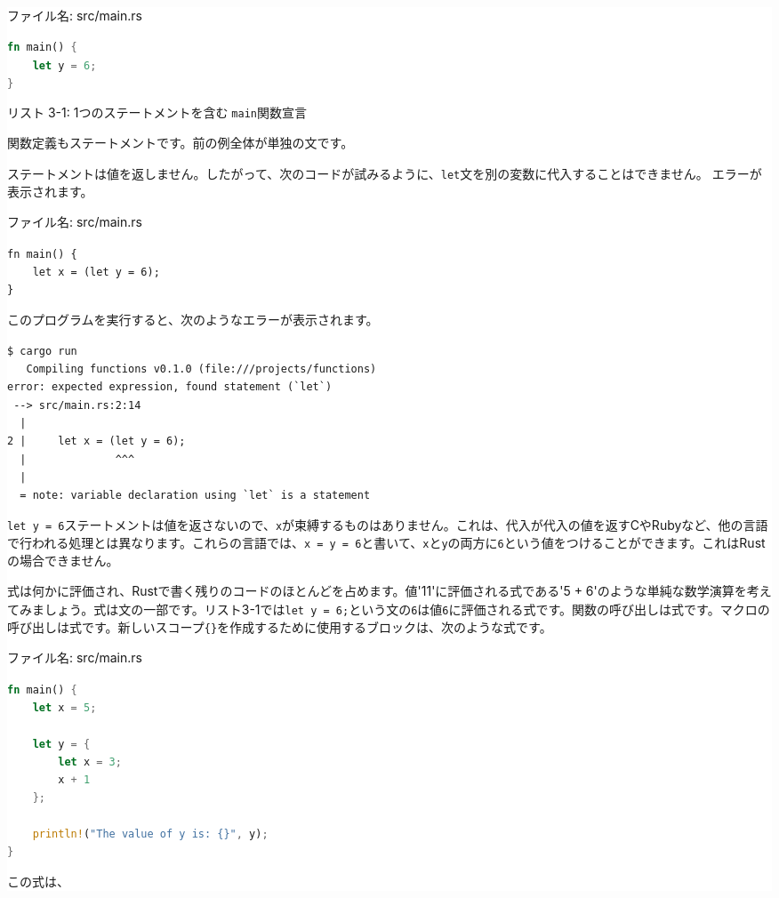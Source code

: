 <span class="filename">ファイル名: src/main.rs</span>

```rust
fn main() {
    let y = 6;
}
```

<span class="caption">リスト 3-1: 1つのステートメントを含む `main`関数宣言
</span>

関数定義もステートメントです。前の例全体が単独の文です。

ステートメントは値を返しません。したがって、次のコードが試みるように、`let`文を別の変数に代入することはできません。 エラーが表示されます。

<span class="filename">ファイル名: src/main.rs</span>

```rust,ignore,does_not_compile
fn main() {
    let x = (let y = 6);
}
```

このプログラムを実行すると、次のようなエラーが表示されます。

```text
$ cargo run
   Compiling functions v0.1.0 (file:///projects/functions)
error: expected expression, found statement (`let`)
 --> src/main.rs:2:14
  |
2 |     let x = (let y = 6);
  |              ^^^
  |
  = note: variable declaration using `let` is a statement
```

`let y = 6`ステートメントは値を返さないので、`x`が束縛するものはありません。これは、代入が代入の値を返すCやRubyなど、他の言語で行われる処理とは異なります。これらの言語では、`x = y = 6`と書いて、`x`と`y`の両方に`6`という値をつけることができます。これはRustの場合できません。

式は何かに評価され、Rustで書く残りのコードのほとんどを占めます。値'11'に評価される式である'5 + 6'のような単純な数学演算を考えてみましょう。式は文の一部です。リスト3-1では`let y = 6;`という文の`6`は値`6`に評価される式です。関数の呼び出しは式です。マクロの呼び出しは式です。新しいスコープ`{}`を作成するために使用するブロックは、次のような式です。

<span class="filename">ファイル名: src/main.rs</span>

```rust
fn main() {
    let x = 5;

    let y = {
        let x = 3;
        x + 1
    };

    println!("The value of y is: {}", y);
}
```

この式は、
